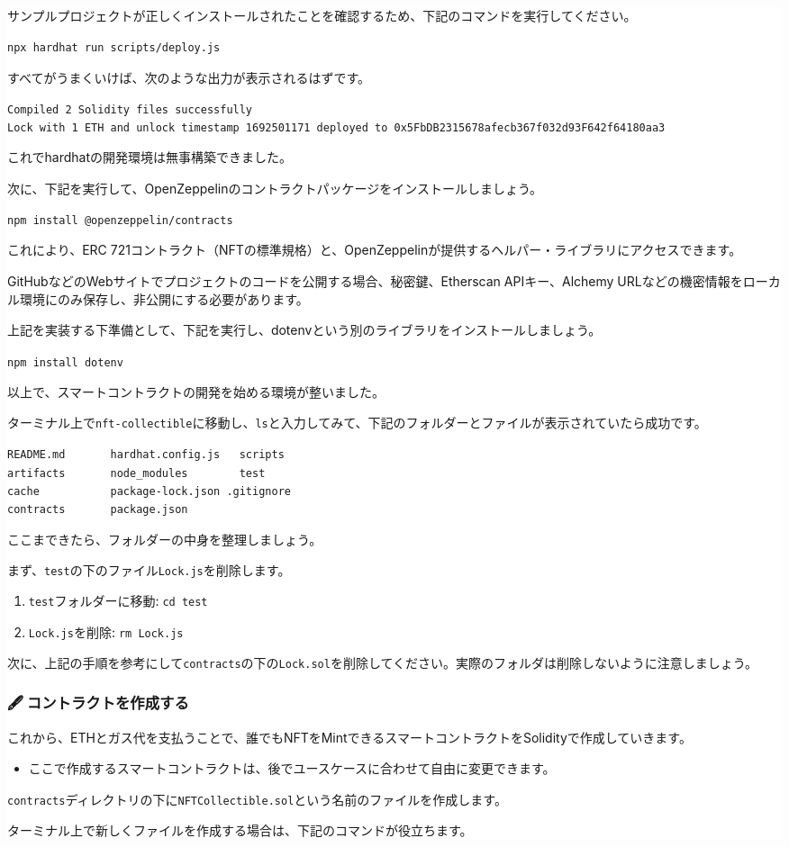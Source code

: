 サンプルプロジェクトが正しくインストールされたことを確認するため、下記のコマンドを実行してください。

```
npx hardhat run scripts/deploy.js
```

すべてがうまくいけば、次のような出力が表示されるはずです。

```
Compiled 2 Solidity files successfully
Lock with 1 ETH and unlock timestamp 1692501171 deployed to 0x5FbDB2315678afecb367f032d93F642f64180aa3
```

これでhardhatの開発環境は無事構築できました。

次に、下記を実行して、OpenZeppelinのコントラクトパッケージをインストールしましょう。

```
npm install @openzeppelin/contracts
```

これにより、ERC 721コントラクト（NFTの標準規格）と、OpenZeppelinが提供するヘルパー・ライブラリにアクセスできます。

GitHubなどのWebサイトでプロジェクトのコードを公開する場合、秘密鍵、Etherscan APIキー、Alchemy URLなどの機密情報をローカル環境にのみ保存し、非公開にする必要があります。

上記を実装する下準備として、下記を実行し、dotenvという別のライブラリをインストールしましょう。

```
npm install dotenv
```

以上で、スマートコントラクトの開発を始める環境が整いました。

ターミナル上で`nft-collectible`に移動し、`ls`と入力してみて、下記のフォルダーとファイルが表示されていたら成功です。

```
README.md		hardhat.config.js	scripts
artifacts		node_modules		test
cache			package-lock.json .gitignore
contracts		package.json
```

ここまできたら、フォルダーの中身を整理しましょう。

まず、`test`の下のファイル`Lock.js`を削除します。

1. `test`フォルダーに移動: `cd test`

2. `Lock.js`を削除: `rm Lock.js`

次に、上記の手順を参考にして`contracts`の下の`Lock.sol`を削除してください。実際のフォルダは削除しないように注意しましょう。

### 🖋 コントラクトを作成する

これから、ETHとガス代を支払うことで、誰でもNFTをMintできるスマートコントラクトをSolidityで作成していきます。

- ここで作成するスマートコントラクトは、後でユースケースに合わせて自由に変更できます。

`contracts`ディレクトリの下に`NFTCollectible.sol`という名前のファイルを作成します。

ターミナル上で新しくファイルを作成する場合は、下記のコマンドが役立ちます。
